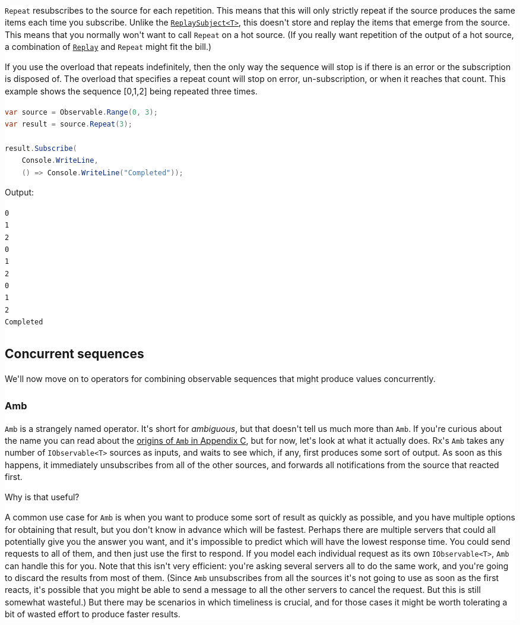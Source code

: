 `Repeat` resubscribes to the source for each repetition. This means that this will only strictly repeat if the source produces the same items each time you subscribe. Unlike the [`ReplaySubject<T>`](03_CreatingObservableSequences.md#replaysubject), this doesn't store and replay the items that emerge from the source. This means that you normally won't want to call `Repeat` on a hot source. (If you really want repetition of the output of a hot source, a combination of [`Replay`](15_PublishingOperators.md#replay) and `Repeat` might fit the bill.)

If you use the overload that repeats indefinitely, then the only way the sequence will stop is if there is an error or the subscription is disposed of. The overload that specifies a repeat count will stop on error, un-subscription, or when it reaches that count. This example shows the sequence [0,1,2] being repeated three times.

```csharp
var source = Observable.Range(0, 3);
var result = source.Repeat(3);

result.Subscribe(
    Console.WriteLine,
    () => Console.WriteLine("Completed"));
```

Output:

```
0
1
2
0
1
2
0
1
2
Completed
```

## Concurrent sequences

We'll now move on to operators for combining observable sequences that might produce values concurrently.

### Amb

`Amb` is a strangely named operator. It's short for _ambiguous_, but that doesn't tell us much more than `Amb`. If you're curious about the name you can read about the [origins of `Amb` in Appendix C](C_AlgebraicUnderpinnings#amb), but for now, let's look at what it actually does. 
Rx's `Amb` takes any number of `IObservable<T>` sources as inputs, and waits to see which, if any, first produces some sort of output. As soon as this happens, it immediately unsubscribes from all of the other sources, and forwards all notifications from the source that reacted first.

Why is that useful?

A common use case for `Amb` is when you want to produce some sort of result as quickly as possible, and you have multiple options for obtaining that result, but you don't know in advance which will be fastest. Perhaps there are multiple servers that could all potentially give you the answer you want, and it's impossible to predict which will have the lowest response time. You could send requests to all of them, and then just use the first to respond. If you model each individual request as its own `IObservable<T>`, `Amb` can handle this for you. Note that this isn't very efficient: you're asking several servers all to do the same work, and you're going to discard the results from most of them. (Since `Amb` unsubscribes from all the sources it's not going to use as soon as the first reacts, it's possible that you might be able to send a message to all the other servers to cancel the request. But this is still somewhat wasteful.) But there may be scenarios in which timeliness is crucial, and for those cases it might be worth tolerating a bit of wasted effort to produce faster results.
